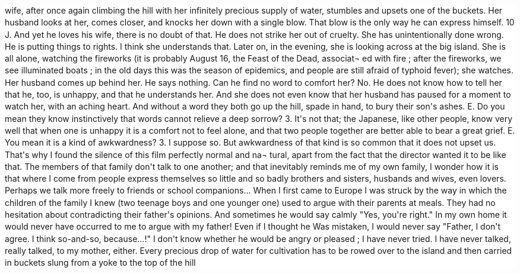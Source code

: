 wife, after once again climbing the hill with her infinitely
precious supply of water, stumbles and upsets one of the
buckets. Her husband looks at her, comes closer, and
knocks her down with a single blow. That blow is the
only way he can express himself.
10
J. And yet he loves his
wife, there is no doubt of
that. He does not strike
her out of cruelty. She
has unintentionally done
wrong. He is putting
things to rights. I think
she understands that.
Later on, in the evening,
she is looking across at
the big island. She is all alone, watching the fireworks
(it is probably August 16, the Feast of the Dead, associat¬
ed with fire ; after the fireworks, we see illuminated boats ;
in the old days this was the season of epidemics, and
people are still afraid of typhoid fever); she watches.
Her husband comes up behind her. He says nothing.
Can he find no word to comfort her? No. He does
not know how to tell her that he, too, is unhappy, and
that he understands her. And she does not even know
that her husband has paused for a moment to watch
her, with an aching heart. And without a word they
both go up the hill, spade in hand, to bury their son's
ashes.
E. Do you mean they know instinctively that words
cannot relieve a deep sorrow?
3. It's not that; the Japanese, like other people,
know very well that when one is unhappy it is a comfort
not to feel alone, and that two people together are better
able to bear a great grief.
E. You mean it is a kind of awkwardness?
3. I suppose so. But awkwardness of that kind is
so common that it does not upset us. That's why I
found the silence of this film perfectly normal and na¬
tural, apart from the fact that the director wanted it to
be like that. The members of that family don't talk to
one another; and that inevitably reminds me of my own
family, I wonder how it is that where I come from
people express themselves so little and so badly brothers
and sisters, husbands and wives, even lovers. Perhaps
we talk more freely to friends or school companions...
When I first came to Europe I was struck by the way in
which the children of the family I knew (two teenage
boys and one younger one) used to argue with their
parents at meals. They had no hesitation about
contradicting their father's opinions. And sometimes he
would say calmly "Yes, you're right." In my own home
it would never have occurred to me to argue with my
father! Even if I thought he Was mistaken, I would
never say "Father, I don't agree. I think so-and-so,
because...!" I don't know whether he would be angry
or pleased ; I have never tried. I have never talked, really
talked, to my mother, either.
Every precious drop of
water for cultivation has
to be rowed over to the
island and then carried in
buckets slung from a yoke
to the top of the hill